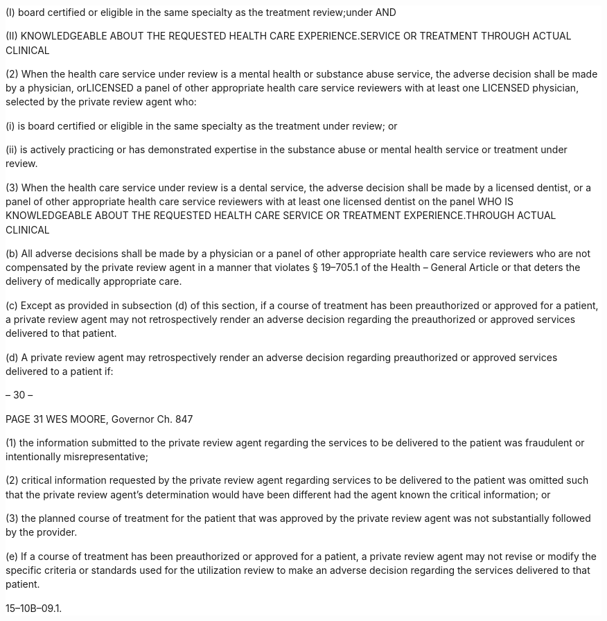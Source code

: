 (I) board certified or eligible in the same specialty as the treatment
review;under AND

(II) KNOWLEDGEABLE ABOUT THE REQUESTED HEALTH CARE
EXPERIENCE.SERVICE OR TREATMENT THROUGH ACTUAL CLINICAL

(2) When the health care service under review is a mental health or
substance abuse service, the adverse decision shall be made by a physician, orLICENSED
a panel of other appropriate health care service reviewers with at least one LICENSED
physician, selected by the private review agent who:

(i) is board certified or eligible in the same specialty as the
treatment under review; or

(ii) is actively practicing or has demonstrated expertise in the
substance abuse or mental health service or treatment under review.

(3) When the health care service under review is a dental service, the
adverse decision shall be made by a licensed dentist, or a panel of other appropriate health
care service reviewers with at least one licensed dentist on the panel WHO IS
KNOWLEDGEABLE ABOUT THE REQUESTED HEALTH CARE SERVICE OR TREATMENT
EXPERIENCE.THROUGH ACTUAL CLINICAL

(b) All adverse decisions shall be made by a physician or a panel of other
appropriate health care service reviewers who are not compensated by the private review
agent in a manner that violates § 19–705.1 of the Health – General Article or that deters
the delivery of medically appropriate care.

(c) Except as provided in subsection (d) of this section, if a course of treatment
has been preauthorized or approved for a patient, a private review agent may not
retrospectively render an adverse decision regarding the preauthorized or approved
services delivered to that patient.

(d) A private review agent may retrospectively render an adverse decision
regarding preauthorized or approved services delivered to a patient if:

– 30 –

PAGE 31
WES MOORE, Governor Ch. 847

(1) the information submitted to the private review agent regarding the
services to be delivered to the patient was fraudulent or intentionally misrepresentative;

(2) critical information requested by the private review agent regarding
services to be delivered to the patient was omitted such that the private review agent’s
determination would have been different had the agent known the critical information; or

(3) the planned course of treatment for the patient that was approved by
the private review agent was not substantially followed by the provider.

(e) If a course of treatment has been preauthorized or approved for a patient, a
private review agent may not revise or modify the specific criteria or standards used for the
utilization review to make an adverse decision regarding the services delivered to that
patient.

15–10B–09.1.
